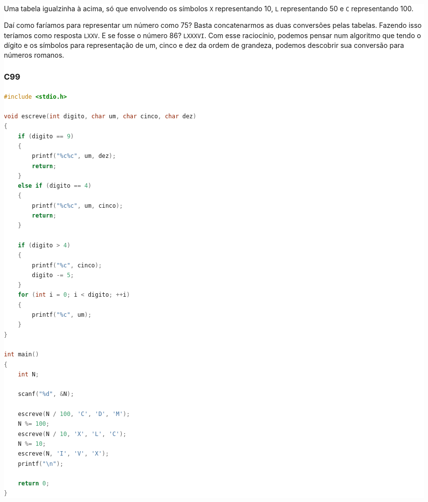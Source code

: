 Uma tabela igualzinha à acima, só que envolvendo os símbolos `X` representando 10, `L` representando 50 e `C` representando 100.

Daí como faríamos para representar um número como 75? Basta concatenarmos as duas conversões pelas tabelas. Fazendo isso teríamos como resposta `LXXV`. E se fosse o número 86? `LXXXVI`. Com esse raciocínio, podemos pensar num algoritmo que tendo o dígito e os símbolos para representação de um, cinco e dez da ordem de grandeza, podemos descobrir sua conversão para números romanos.

### C99

```c
#include <stdio.h>

void escreve(int digito, char um, char cinco, char dez)
{
    if (digito == 9)
    {
        printf("%c%c", um, dez);
        return;
    }
    else if (digito == 4)
    {
        printf("%c%c", um, cinco);
        return;
    }

    if (digito > 4)
    {
        printf("%c", cinco);
        digito -= 5;
    }
    for (int i = 0; i < digito; ++i)
    {
        printf("%c", um);
    }
}

int main()
{
    int N;

    scanf("%d", &N);

    escreve(N / 100, 'C', 'D', 'M');
    N %= 100;
    escreve(N / 10, 'X', 'L', 'C');
    N %= 10;
    escreve(N, 'I', 'V', 'X');
    printf("\n");

    return 0;
}
```
